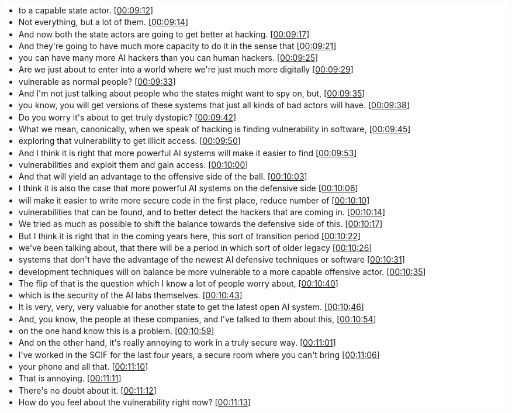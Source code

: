 *  to a capable state actor. [[00:09:12](https://www.youtube.com/watch?v=Btos-LEYQ30&t=552.48s)]
*  Not everything, but a lot of them. [[00:09:14](https://www.youtube.com/watch?v=Btos-LEYQ30&t=554.72s)]
*  And now both the state actors are going to get better at hacking. [[00:09:17](https://www.youtube.com/watch?v=Btos-LEYQ30&t=557.44s)]
*  And they're going to have much more capacity to do it in the sense that [[00:09:21](https://www.youtube.com/watch?v=Btos-LEYQ30&t=561.84s)]
*  you can have many more AI hackers than you can human hackers. [[00:09:25](https://www.youtube.com/watch?v=Btos-LEYQ30&t=565.9200000000001s)]
*  Are we just about to enter into a world where we're just much more digitally [[00:09:29](https://www.youtube.com/watch?v=Btos-LEYQ30&t=569.12s)]
*  vulnerable as normal people? [[00:09:33](https://www.youtube.com/watch?v=Btos-LEYQ30&t=573.4399999999999s)]
*  And I'm not just talking about people who the states might want to spy on, but, [[00:09:35](https://www.youtube.com/watch?v=Btos-LEYQ30&t=575.04s)]
*  you know, you will get versions of these systems that just all kinds of bad actors will have. [[00:09:38](https://www.youtube.com/watch?v=Btos-LEYQ30&t=578.8s)]
*  Do you worry it's about to get truly dystopic? [[00:09:42](https://www.youtube.com/watch?v=Btos-LEYQ30&t=582.8s)]
*  What we mean, canonically, when we speak of hacking is finding vulnerability in software, [[00:09:45](https://www.youtube.com/watch?v=Btos-LEYQ30&t=585.36s)]
*  exploring that vulnerability to get illicit access. [[00:09:50](https://www.youtube.com/watch?v=Btos-LEYQ30&t=590.88s)]
*  And I think it is right that more powerful AI systems will make it easier to find [[00:09:53](https://www.youtube.com/watch?v=Btos-LEYQ30&t=593.92s)]
*  vulnerabilities and exploit them and gain access. [[00:10:00](https://www.youtube.com/watch?v=Btos-LEYQ30&t=600.24s)]
*  And that will yield an advantage to the offensive side of the ball. [[00:10:03](https://www.youtube.com/watch?v=Btos-LEYQ30&t=603.28s)]
*  I think it is also the case that more powerful AI systems on the defensive side [[00:10:06](https://www.youtube.com/watch?v=Btos-LEYQ30&t=606.16s)]
*  will make it easier to write more secure code in the first place, reduce number of [[00:10:10](https://www.youtube.com/watch?v=Btos-LEYQ30&t=610.72s)]
*  vulnerabilities that can be found, and to better detect the hackers that are coming in. [[00:10:14](https://www.youtube.com/watch?v=Btos-LEYQ30&t=614.32s)]
*  We tried as much as possible to shift the balance towards the defensive side of this. [[00:10:17](https://www.youtube.com/watch?v=Btos-LEYQ30&t=617.76s)]
*  But I think it is right that in the coming years here, this sort of transition period [[00:10:22](https://www.youtube.com/watch?v=Btos-LEYQ30&t=622.4s)]
*  we've been talking about, that there will be a period in which sort of older legacy [[00:10:26](https://www.youtube.com/watch?v=Btos-LEYQ30&t=626.4s)]
*  systems that don't have the advantage of the newest AI defensive techniques or software [[00:10:31](https://www.youtube.com/watch?v=Btos-LEYQ30&t=631.12s)]
*  development techniques will on balance be more vulnerable to a more capable offensive actor. [[00:10:35](https://www.youtube.com/watch?v=Btos-LEYQ30&t=635.28s)]
*  The flip of that is the question which I know a lot of people worry about, [[00:10:40](https://www.youtube.com/watch?v=Btos-LEYQ30&t=640.8s)]
*  which is the security of the AI labs themselves. [[00:10:43](https://www.youtube.com/watch?v=Btos-LEYQ30&t=643.76s)]
*  It is very, very, very valuable for another state to get the latest open AI system. [[00:10:46](https://www.youtube.com/watch?v=Btos-LEYQ30&t=646.5600000000001s)]
*  And, you know, the people at these companies, and I've talked to them about this, [[00:10:54](https://www.youtube.com/watch?v=Btos-LEYQ30&t=654.48s)]
*  on the one hand know this is a problem. [[00:10:59](https://www.youtube.com/watch?v=Btos-LEYQ30&t=659.6800000000001s)]
*  And on the other hand, it's really annoying to work in a truly secure way. [[00:11:01](https://www.youtube.com/watch?v=Btos-LEYQ30&t=661.76s)]
*  I've worked in the SCIF for the last four years, a secure room where you can't bring [[00:11:06](https://www.youtube.com/watch?v=Btos-LEYQ30&t=666.48s)]
*  your phone and all that. [[00:11:10](https://www.youtube.com/watch?v=Btos-LEYQ30&t=670.24s)]
*  That is annoying. [[00:11:11](https://www.youtube.com/watch?v=Btos-LEYQ30&t=671.44s)]
*  There's no doubt about it. [[00:11:12](https://www.youtube.com/watch?v=Btos-LEYQ30&t=672.08s)]
*  How do you feel about the vulnerability right now? [[00:11:13](https://www.youtube.com/watch?v=Btos-LEYQ30&t=673.6s)]
